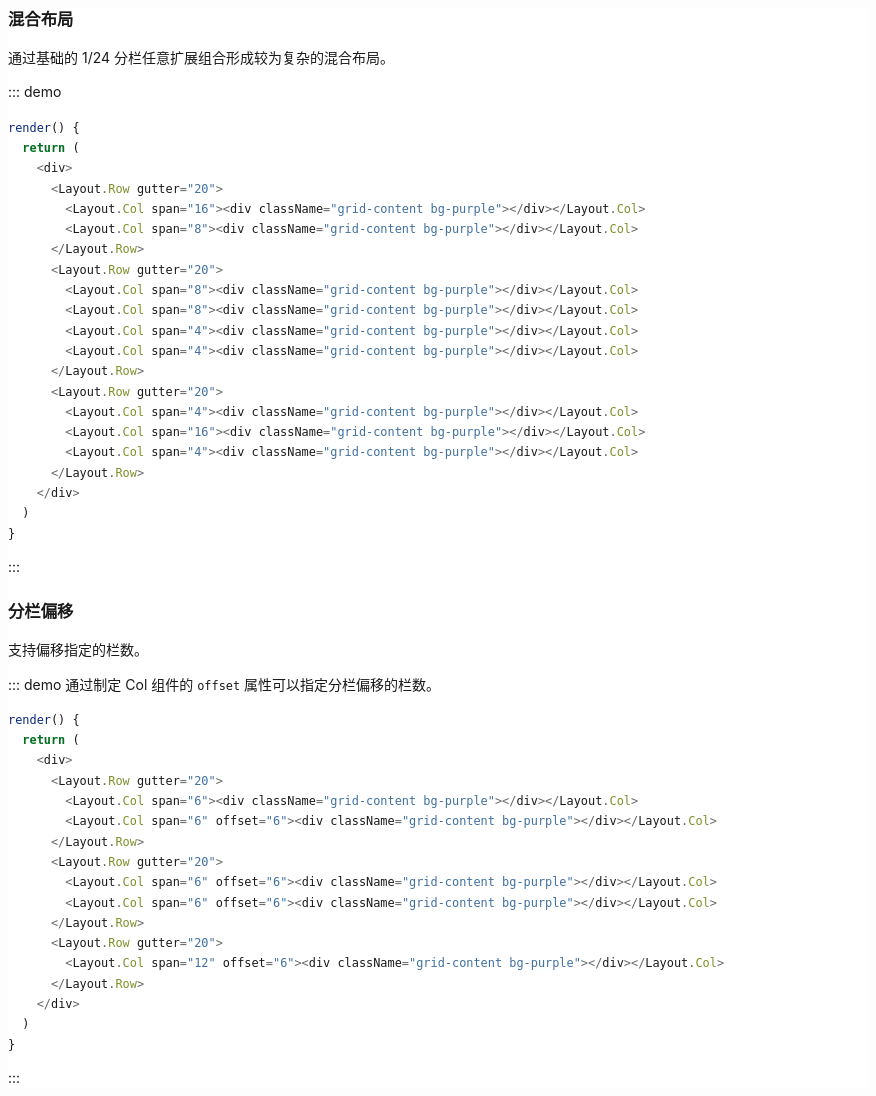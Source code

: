 ### 混合布局

通过基础的 1/24 分栏任意扩展组合形成较为复杂的混合布局。

::: demo
```js
render() {
  return (
    <div>
      <Layout.Row gutter="20">
        <Layout.Col span="16"><div className="grid-content bg-purple"></div></Layout.Col>
        <Layout.Col span="8"><div className="grid-content bg-purple"></div></Layout.Col>
      </Layout.Row>
      <Layout.Row gutter="20">
        <Layout.Col span="8"><div className="grid-content bg-purple"></div></Layout.Col>
        <Layout.Col span="8"><div className="grid-content bg-purple"></div></Layout.Col>
        <Layout.Col span="4"><div className="grid-content bg-purple"></div></Layout.Col>
        <Layout.Col span="4"><div className="grid-content bg-purple"></div></Layout.Col>
      </Layout.Row>
      <Layout.Row gutter="20">
        <Layout.Col span="4"><div className="grid-content bg-purple"></div></Layout.Col>
        <Layout.Col span="16"><div className="grid-content bg-purple"></div></Layout.Col>
        <Layout.Col span="4"><div className="grid-content bg-purple"></div></Layout.Col>
      </Layout.Row>
    </div>
  )
}
```
:::

### 分栏偏移

支持偏移指定的栏数。

::: demo 通过制定 Col 组件的 `offset` 属性可以指定分栏偏移的栏数。
```js
render() {
  return (
    <div>
      <Layout.Row gutter="20">
        <Layout.Col span="6"><div className="grid-content bg-purple"></div></Layout.Col>
        <Layout.Col span="6" offset="6"><div className="grid-content bg-purple"></div></Layout.Col>
      </Layout.Row>
      <Layout.Row gutter="20">
        <Layout.Col span="6" offset="6"><div className="grid-content bg-purple"></div></Layout.Col>
        <Layout.Col span="6" offset="6"><div className="grid-content bg-purple"></div></Layout.Col>
      </Layout.Row>
      <Layout.Row gutter="20">
        <Layout.Col span="12" offset="6"><div className="grid-content bg-purple"></div></Layout.Col>
      </Layout.Row>
    </div>
  )
}
```
:::
